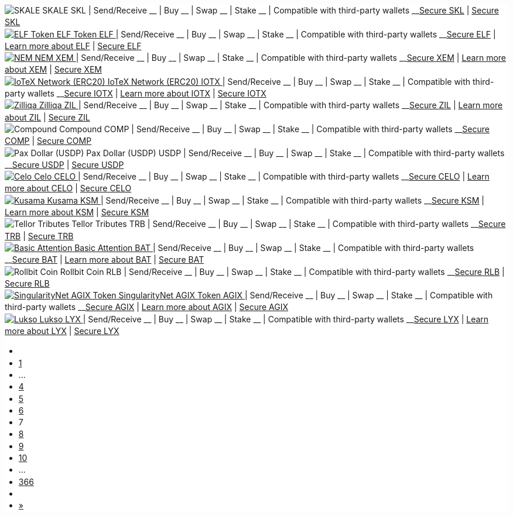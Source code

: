 ![SKALE](https://proxycgassets.api.live.ledger.com/coins/images/13245/large/SKALE_token_300x300.png) SKALE SKL |  Send/Receive __ |  Buy __ |  Swap __ |  Stake __ |  Compatible with third-party wallets __[Secure SKL](https://shop.ledger.com) |  [Secure SKL](https://shop.ledger.com)  
[ ![ELF Token](https://proxycgassets.api.live.ledger.com/coins/images/1371/large/aelf-logo.png) ELF Token ELF ](https://www.ledger.com/coin/wallet/aelf) |  Send/Receive __ |  Buy __ |  Swap __ |  Stake __ |  Compatible with third-party wallets __[Secure ELF](https://shop.ledger.com) |  [Learn more about ELF](https://www.ledger.com/coin/wallet/aelf) |  [Secure ELF](https://shop.ledger.com)  
[ ![NEM](https://proxycgassets.api.live.ledger.com/coins/images/242/large/NEM_WC_Logo_200px.png) NEM XEM ](https://support.ledger.com/hc/en-us/articles/360019206520-NEM-XEM-) |  Send/Receive __ |  Buy __ |  Swap __ |  Stake __ |  Compatible with third-party wallets __[Secure XEM](https://shop.ledger.com) |  [Learn more about XEM](https://support.ledger.com/hc/en-us/articles/360019206520-NEM-XEM-) |  [Secure XEM](https://shop.ledger.com)  
[ ![IoTeX Network \(ERC20\)](https://proxycgassets.api.live.ledger.com/coins/images/3334/large/iotex-logo.png) IoTeX Network (ERC20) IOTX ](https://www.ledger.com/coin/wallet/iotex) |  Send/Receive __ |  Buy __ |  Swap __ |  Stake __ |  Compatible with third-party wallets __[Secure IOTX](https://shop.ledger.com) |  [Learn more about IOTX](https://www.ledger.com/coin/wallet/iotex) |  [Secure IOTX](https://shop.ledger.com)  
[ ![Zilliqa](https://proxycgassets.api.live.ledger.com/coins/images/2687/large/Zilliqa-logo.png) Zilliqa ZIL ](https://www.ledger.com/coin/wallet/zilliqa) |  Send/Receive __ |  Buy __ |  Swap __ |  Stake __ |  Compatible with third-party wallets __[Secure ZIL](https://shop.ledger.com) |  [Learn more about ZIL](https://www.ledger.com/coin/wallet/zilliqa) |  [Secure ZIL](https://shop.ledger.com)  
![Compound](https://proxycgassets.api.live.ledger.com/coins/images/10775/large/COMP.png) Compound COMP |  Send/Receive __ |  Buy __ |  Swap __ |  Stake __ |  Compatible with third-party wallets __[Secure COMP](https://shop.ledger.com) |  [Secure COMP](https://shop.ledger.com)  
![Pax Dollar \(USDP\)](https://proxycgassets.api.live.ledger.com/coins/images/6013/large/Pax_Dollar.png) Pax Dollar (USDP) USDP |  Send/Receive __ |  Buy __ |  Swap __ |  Stake __ |  Compatible with third-party wallets __[Secure USDP](https://shop.ledger.com) |  [Secure USDP](https://shop.ledger.com)  
[ ![Celo](https://proxycgassets.api.live.ledger.com/coins/images/11090/large/InjXBNx9_400x400.jpg) Celo CELO ](https://www.ledger.com/coin/wallet/celo) |  Send/Receive __ |  Buy __ |  Swap __ |  Stake __ |  Compatible with third-party wallets __[Secure CELO](https://shop.ledger.com) |  [Learn more about CELO](https://www.ledger.com/coin/wallet/celo) |  [Secure CELO](https://shop.ledger.com)  
[ ![Kusama](https://proxycgassets.api.live.ledger.com/coins/images/9568/large/m4zRhP5e_400x400.jpg) Kusama KSM ](https://www.ledger.com/coin/wallet/kusama) |  Send/Receive __ |  Buy __ |  Swap __ |  Stake __ |  Compatible with third-party wallets __[Secure KSM](https://shop.ledger.com) |  [Learn more about KSM](https://www.ledger.com/coin/wallet/kusama) |  [Secure KSM](https://shop.ledger.com)  
![Tellor Tributes](https://proxycgassets.api.live.ledger.com/coins/images/9644/large/Blk_icon_current.png) Tellor Tributes TRB |  Send/Receive __ |  Buy __ |  Swap __ |  Stake __ |  Compatible with third-party wallets __[Secure TRB](https://shop.ledger.com) |  [Secure TRB](https://shop.ledger.com)  
[ ![Basic Attention](https://proxycgassets.api.live.ledger.com/coins/images/677/large/basic-attention-token.png) Basic Attention BAT ](https://www.ledger.com/coin/wallet/basic-attention-token) |  Send/Receive __ |  Buy __ |  Swap __ |  Stake __ |  Compatible with third-party wallets __[Secure BAT](https://shop.ledger.com) |  [Learn more about BAT](https://www.ledger.com/coin/wallet/basic-attention-token) |  [Secure BAT](https://shop.ledger.com)  
![Rollbit Coin](https://proxycgassets.api.live.ledger.com/coins/images/24552/large/unziL6wO_400x400.jpg) Rollbit Coin RLB |  Send/Receive __ |  Buy __ |  Swap __ |  Stake __ |  Compatible with third-party wallets __[Secure RLB](https://shop.ledger.com) |  [Secure RLB](https://shop.ledger.com)  
[ ![SingularityNet AGIX Token](https://proxycgassets.api.live.ledger.com/coins/images/2138/large/singularitynet.png) SingularityNet AGIX Token AGIX ](https://www.ledger.com/coin/wallet/singularitynet) |  Send/Receive __ |  Buy __ |  Swap __ |  Stake __ |  Compatible with third-party wallets __[Secure AGIX](https://shop.ledger.com) |  [Learn more about AGIX](https://www.ledger.com/coin/wallet/singularitynet) |  [Secure AGIX](https://shop.ledger.com)  
[ ![Lukso](https://proxycgassets.api.live.ledger.com/coins/images/31010/large/LYX.png) Lukso LYX ](https://www.ledger.com/coin/wallet/lukso-token-2) |  Send/Receive __ |  Buy __ |  Swap __ |  Stake __ |  Compatible with third-party wallets __[Secure LYX](https://shop.ledger.com) |  [Learn more about LYX](https://www.ledger.com/coin/wallet/lukso-token-2) |  [Secure LYX](https://shop.ledger.com)  
  
  * [](https://www.ledger.com/supported-crypto-assets/page/6)
  * [1](https://www.ledger.com/supported-crypto-assets/)
  * ...
  * [4](https://www.ledger.com/supported-crypto-assets/page/4)
  * [5](https://www.ledger.com/supported-crypto-assets/page/5)
  * [6](https://www.ledger.com/supported-crypto-assets/page/6)
  * 7
  * [8](https://www.ledger.com/supported-crypto-assets/page/8)
  * [9](https://www.ledger.com/supported-crypto-assets/page/9)
  * [10](https://www.ledger.com/supported-crypto-assets/page/10)
  * ...
  * [366](https://www.ledger.com/supported-crypto-assets/page/366)
  * [](https://www.ledger.com/supported-crypto-assets/page/8)
  * [»](https://www.ledger.com/supported-crypto-assets/page/17)
